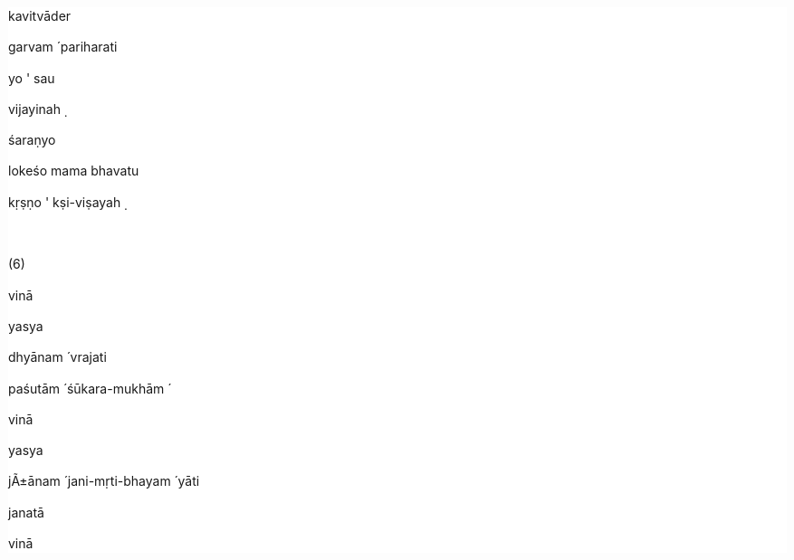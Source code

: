 
kavitvāder
 
garvam
́ 
pariharati
 
yo
 '
sau
 
vijayinah
̣


śaraṇyo
 
lokeśo
 mama 
bhavatu
 
kṛṣṇo
 '
kṣi-viṣayah
̣


 


(6)


vinā
 
yasya
 
dhyānam
́ 
vrajati
 
paśutām
́ 
śūkara-mukhām
́


vinā
 
yasya
 
jÃ±ānam
́ 
jani-mṛti-bhayam
́ 
yāti


janatā


vinā
 